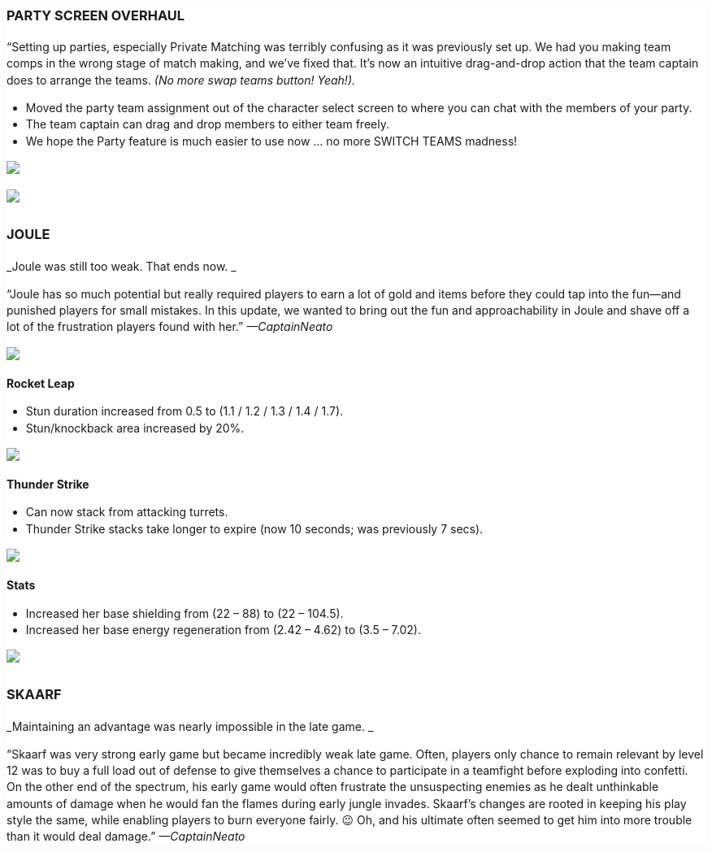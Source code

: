 ### **PARTY SCREEN OVERHAUL**

“Setting up parties, especially Private Matching was terribly confusing as it was previously set up. We had you making team comps in the wrong stage of match making, and we’ve fixed that. It’s now an intuitive drag-and-drop action that the team captain does to arrange the teams. _\(No more swap teams button! Yeah!\)._

* Moved the party team assignment out of the character select screen to where you can chat with the members of your party. 
* The team captain can drag and drop members to either team freely.
* We hope the Party feature is much easier to use now … no more SWITCH TEAMS madness! 

![](http://static1.squarespace.com/static/53ff565fe4b0826cfdfb4767/54062f48e4b096fd0ba12284/54c94013e4b0f2976a2efd4c/1422475284799/#img.png)

![](http://static1.squarespace.com/static/53ff565fe4b0826cfdfb4767/54062f48e4b096fd0ba12284/54c960aae4b03009ff82c650/1422483627217/#img.png)

### **JOULE**

_Joule was still too weak. That ends now. _

“Joule has so much potential but really required players to earn a lot of gold and items before they could tap into the fun—and punished players for small mistakes. In this update, we wanted to bring out the fun and approachability in Joule and shave off a lot of the frustration players found with her.” _—CaptainNeato_

![](http://static1.squarespace.com/static/53ff565fe4b0826cfdfb4767/54062f48e4b096fd0ba12284/54c9614ee4b0718fb537fe46/1422483791513/#img.png)

**Rocket Leap**

* Stun duration increased from 0.5 to \(1.1 / 1.2 / 1.3 / 1.4 / 1.7\).
* Stun/knockback area increased by 20%.

![](http://static1.squarespace.com/static/53ff565fe4b0826cfdfb4767/54062f48e4b096fd0ba12284/54c96167e4b0718fb537ff19/1422483816360/#img.png)

**Thunder Strike**

* Can now stack from attacking turrets.
* Thunder Strike stacks take longer to expire \(now 10 seconds; was previously 7 secs\).

![](http://static1.squarespace.com/static/53ff565fe4b0826cfdfb4767/54062f48e4b096fd0ba12284/54c96259e4b0b6d53ea078dc/1422484058668/#img.png)

**Stats**

* Increased her base shielding from \(22 – 88\) to \(22 – 104.5\).
* Increased her base energy regeneration from \(2.42 – 4.62\) to \(3.5 – 7.02\).

![](http://static1.squarespace.com/static/53ff565fe4b0826cfdfb4767/54062f48e4b096fd0ba12284/54c98275e4b0ab8b43fde2ae/1422492278366/#img.jpg)

### **SKAARF**

_Maintaining an advantage was nearly impossible in the late game. _

“Skaarf was very strong early game but became incredibly weak late game. Often, players only chance to remain relevant by level 12 was to buy a full load out of defense to give themselves a chance to participate in a teamfight before exploding into confetti. On the other end of the spectrum, his early game would often frustrate the unsuspecting enemies as he dealt unthinkable amounts of damage when he would fan the flames during early jungle invades. Skaarf’s changes are rooted in keeping his play style the same, while enabling players to burn everyone fairly. 😉 Oh, and his ultimate often seemed to get him into more trouble than it would deal damage.” _—CaptainNeato_
